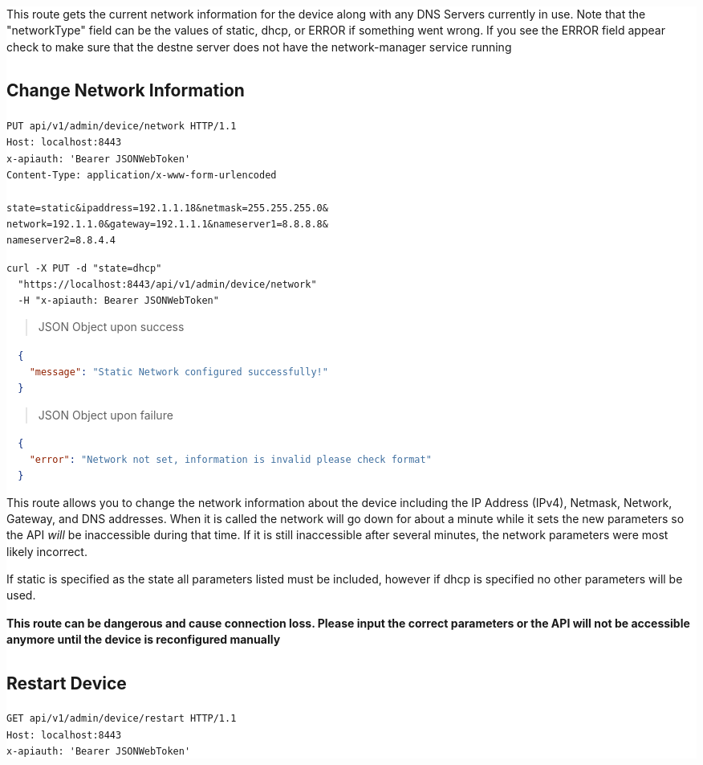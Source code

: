 This route gets the current network information for the device along with any DNS Servers currently in use. Note that the "networkType" field can be the values of static, dhcp, or ERROR if something went wrong. If you see the ERROR field appear check to make sure that the destne server does not have the network-manager service running

## Change Network Information

```http
PUT api/v1/admin/device/network HTTP/1.1
Host: localhost:8443
x-apiauth: 'Bearer JSONWebToken'
Content-Type: application/x-www-form-urlencoded

state=static&ipaddress=192.1.1.18&netmask=255.255.255.0&
network=192.1.1.0&gateway=192.1.1.1&nameserver1=8.8.8.8&
nameserver2=8.8.4.4
```

```shell
curl -X PUT -d "state=dhcp"
  "https://localhost:8443/api/v1/admin/device/network"
  -H "x-apiauth: Bearer JSONWebToken"
```

> JSON Object upon success

```json
  {
    "message": "Static Network configured successfully!"
  }
```

> JSON Object upon failure

```json
  {
    "error": "Network not set, information is invalid please check format"
  }
```

This route allows you to change the network information about the device including the IP Address (IPv4), Netmask, Network, Gateway, and DNS addresses. When it is called the network will go down for about a minute while it sets the new parameters so the API *will* be inaccessible during that time. If it is still inaccessible after several minutes, the network parameters were most likely incorrect.

If static is specified as the state all parameters listed must be included, however if dhcp is specified no other parameters will be used.

**This route can be dangerous and cause connection loss. Please input the correct parameters or the API will not be accessible anymore until the device is reconfigured manually**

## Restart Device

```http
GET api/v1/admin/device/restart HTTP/1.1
Host: localhost:8443
x-apiauth: 'Bearer JSONWebToken'
```
